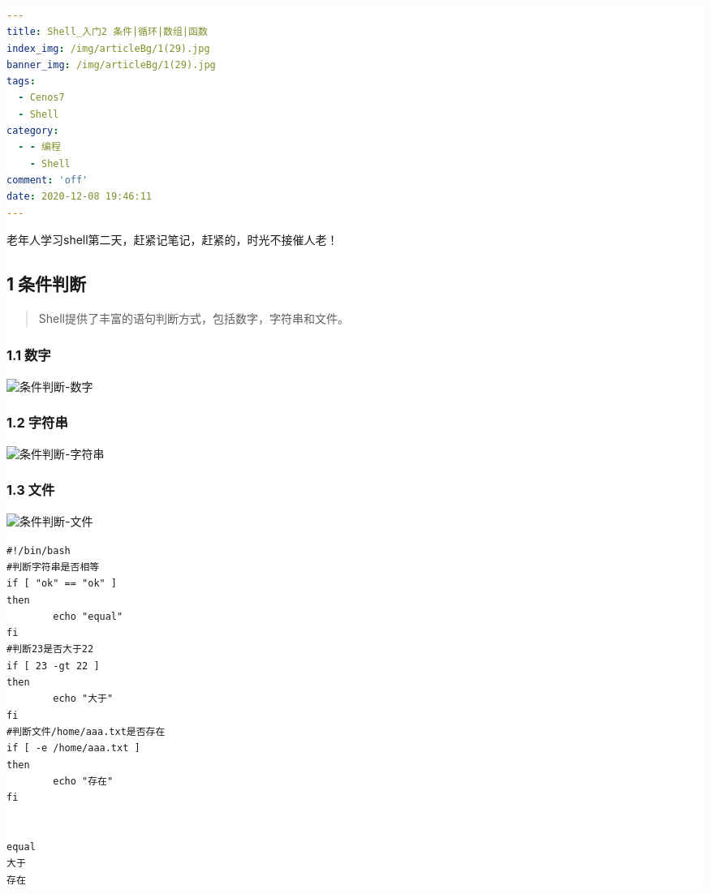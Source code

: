 ```yaml
---
title: Shell_入门2 条件|循环|数组|函数
index_img: /img/articleBg/1(29).jpg
banner_img: /img/articleBg/1(29).jpg
tags:
  - Cenos7
  - Shell
category:
  - - 编程
    - Shell
comment: 'off'
date: 2020-12-08 19:46:11
---
```


老年人学习shell第二天，赶紧记笔记，赶紧的，时光不接催人老！



## 1 条件判断

> Shell提供了丰富的语句判断方式，包括数字，字符串和文件。

### 1.1 数字

![条件判断-数字](/img/articleContent/shellBasic2/shellBasic2_1.png)

### 1.2 字符串

![条件判断-字符串](/img/articleContent/shellBasic2/shellBasic2_2.png)

### 1.3 文件

![条件判断-文件](/img/articleContent/shellBasic2/shellBasic2_3.png)

```
#!/bin/bash
#判断字符串是否相等
if [ "ok" == "ok" ]
then
        echo "equal"
fi
#判断23是否大于22
if [ 23 -gt 22 ]
then
        echo "大于"
fi
#判断文件/home/aaa.txt是否存在
if [ -e /home/aaa.txt ]
then
        echo "存在"
fi


equal
大于
存在
```
